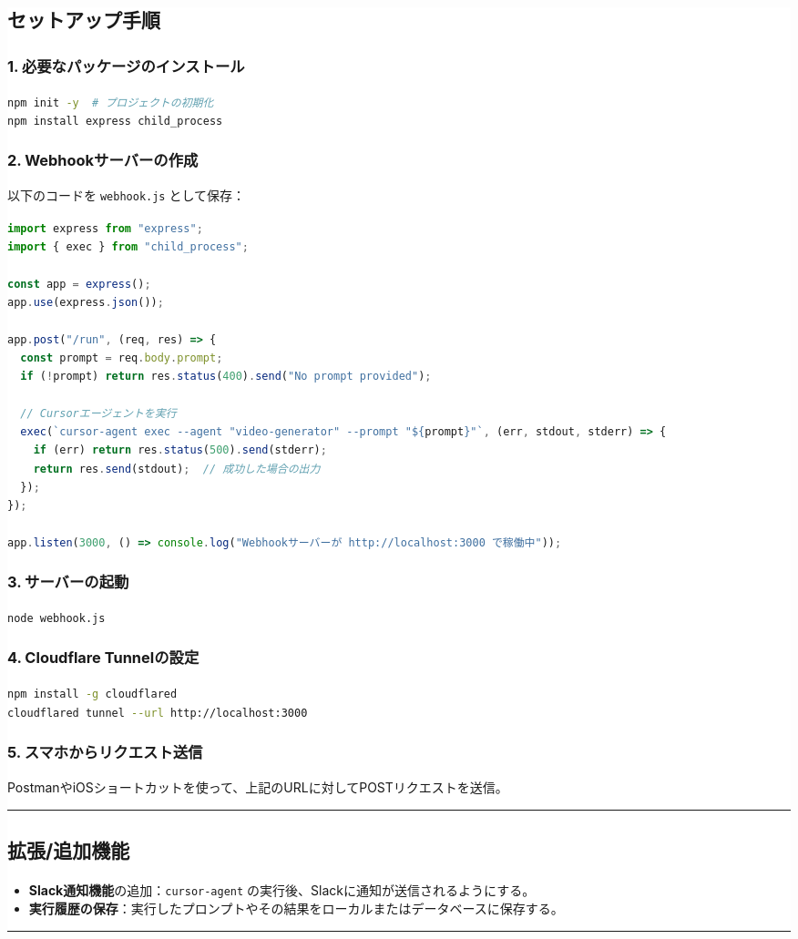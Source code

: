 
## **セットアップ手順**

### **1. 必要なパッケージのインストール**
```bash
npm init -y  # プロジェクトの初期化
npm install express child_process
```

### **2. Webhookサーバーの作成**
以下のコードを `webhook.js` として保存：

```js
import express from "express";
import { exec } from "child_process";

const app = express();
app.use(express.json());

app.post("/run", (req, res) => {
  const prompt = req.body.prompt;
  if (!prompt) return res.status(400).send("No prompt provided");

  // Cursorエージェントを実行
  exec(`cursor-agent exec --agent "video-generator" --prompt "${prompt}"`, (err, stdout, stderr) => {
    if (err) return res.status(500).send(stderr);
    return res.send(stdout);  // 成功した場合の出力
  });
});

app.listen(3000, () => console.log("Webhookサーバーが http://localhost:3000 で稼働中"));
```

### **3. サーバーの起動**
```bash
node webhook.js
```

### **4. Cloudflare Tunnelの設定**
```bash
npm install -g cloudflared
cloudflared tunnel --url http://localhost:3000
```

### **5. スマホからリクエスト送信**
PostmanやiOSショートカットを使って、上記のURLに対してPOSTリクエストを送信。

---

## **拡張/追加機能**
- **Slack通知機能**の追加：`cursor-agent` の実行後、Slackに通知が送信されるようにする。
- **実行履歴の保存**：実行したプロンプトやその結果をローカルまたはデータベースに保存する。

---